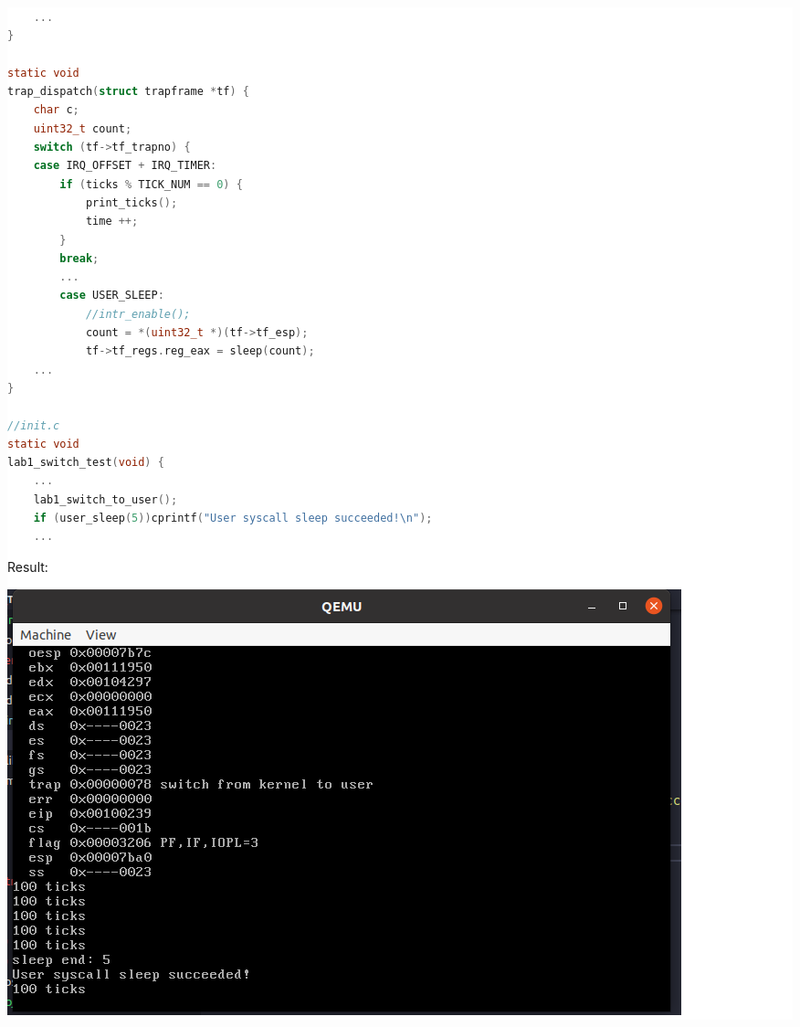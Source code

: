 ```c
	...
}

static void
trap_dispatch(struct trapframe *tf) {
    char c;
    uint32_t count;
    switch (tf->tf_trapno) {
    case IRQ_OFFSET + IRQ_TIMER:
        if (ticks % TICK_NUM == 0) {
            print_ticks();
            time ++;
        }
        break;
		...
		case USER_SLEEP:
	        //intr_enable();
	        count = *(uint32_t *)(tf->tf_esp);
	        tf->tf_regs.reg_eax = sleep(count);
	...
}

//init.c
static void
lab1_switch_test(void) {
	...
	lab1_switch_to_user();
	if (user_sleep(5))cprintf("User syscall sleep succeeded!\n");
	...
```

Result: 

![Untitled](images/posts/Debug-JOS/Untitled%203.png)

